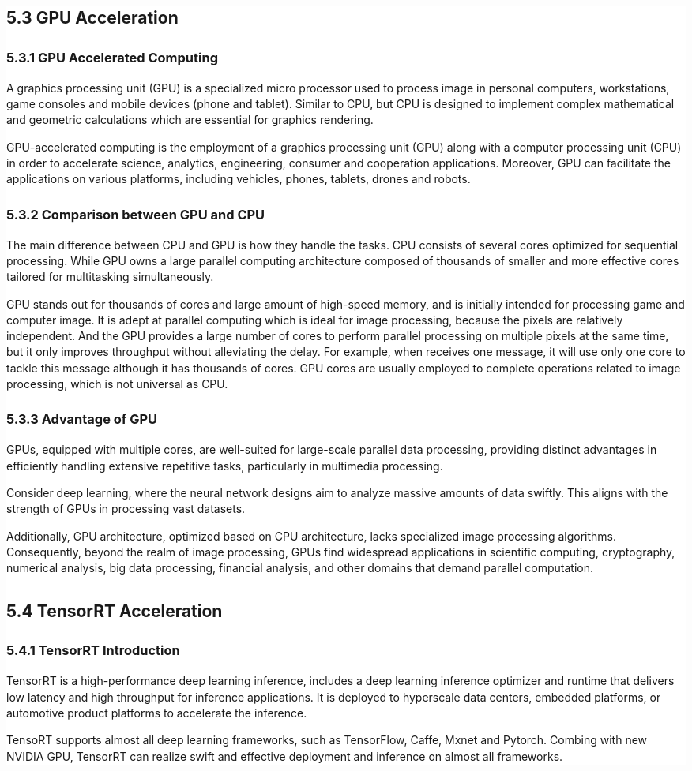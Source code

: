 ## 5.3 GPU Acceleration

### 5.3.1 GPU Accelerated Computing 

A graphics processing unit (GPU) is a specialized micro processor used to process image in personal computers, workstations, game consoles and mobile devices (phone and tablet). Similar to CPU, but CPU is designed to implement complex mathematical and geometric calculations which are essential for graphics rendering.

GPU-accelerated computing is the employment of a graphics processing unit (GPU) along with a computer processing unit (CPU) in order to accelerate science, analytics, engineering, consumer and cooperation applications. Moreover, GPU can facilitate the applications on various platforms, including vehicles, phones, tablets, drones and robots.

### 5.3.2 Comparison between GPU and CPU

The main difference between CPU and GPU is how they handle the tasks. CPU consists of several cores optimized for sequential processing. While GPU owns a large parallel computing architecture composed of thousands of smaller and more effective cores tailored for multitasking simultaneously.

GPU stands out for thousands of cores and large amount of high-speed memory, and is initially intended for processing game and computer image. It is adept at parallel computing which is ideal for image processing, because the pixels are relatively independent. And the GPU provides a large number of cores to perform parallel processing on multiple pixels at the same time, but it only improves throughput without alleviating the delay. For example, when receives one message, it will use only one core to tackle this message although it has thousands of cores. GPU cores are usually employed to complete operations related to image processing, which is not universal as CPU.

### 5.3.3 Advantage of GPU

GPUs, equipped with multiple cores, are well-suited for large-scale parallel data processing, providing distinct advantages in efficiently handling extensive repetitive tasks, particularly in multimedia processing.

Consider deep learning, where the neural network designs aim to analyze massive amounts of data swiftly. This aligns with the strength of GPUs in processing vast datasets.

Additionally, GPU architecture, optimized based on CPU architecture, lacks specialized image processing algorithms. Consequently, beyond the realm of image processing, GPUs find widespread applications in scientific computing, cryptography, numerical analysis, big data processing, financial analysis, and other domains that demand parallel computation.

## 5.4 TensorRT Acceleration

### 5.4.1 TensorRT Introduction

TensorRT is a high-performance deep learning inference, includes a deep learning inference optimizer and runtime that delivers low latency and high throughput for inference applications. It is deployed to hyperscale data centers, embedded platforms, or automotive product platforms to accelerate the inference.

TensoRT supports almost all deep learning frameworks, such as TensorFlow, Caffe, Mxnet and Pytorch. Combing with new NVIDIA GPU, TensorRT can realize swift and effective deployment and inference on almost all frameworks.
